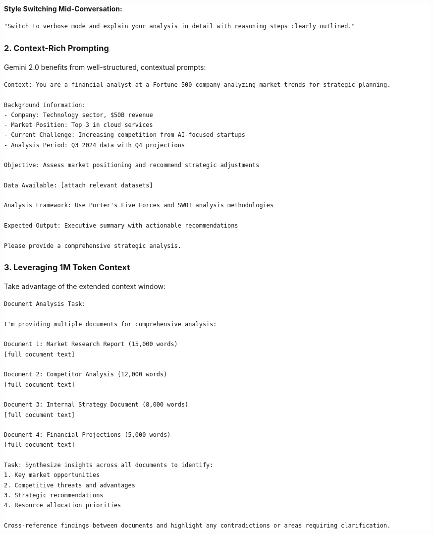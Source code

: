 **Style Switching Mid-Conversation:**
```
"Switch to verbose mode and explain your analysis in detail with reasoning steps clearly outlined."
```

### 2. Context-Rich Prompting

Gemini 2.0 benefits from well-structured, contextual prompts:

```
Context: You are a financial analyst at a Fortune 500 company analyzing market trends for strategic planning.

Background Information:
- Company: Technology sector, $50B revenue
- Market Position: Top 3 in cloud services
- Current Challenge: Increasing competition from AI-focused startups
- Analysis Period: Q3 2024 data with Q4 projections

Objective: Assess market positioning and recommend strategic adjustments

Data Available: [attach relevant datasets]

Analysis Framework: Use Porter's Five Forces and SWOT analysis methodologies

Expected Output: Executive summary with actionable recommendations

Please provide a comprehensive strategic analysis.
```

### 3. Leveraging 1M Token Context

Take advantage of the extended context window:

```
Document Analysis Task:

I'm providing multiple documents for comprehensive analysis:

Document 1: Market Research Report (15,000 words)
[full document text]

Document 2: Competitor Analysis (12,000 words)  
[full document text]

Document 3: Internal Strategy Document (8,000 words)
[full document text]

Document 4: Financial Projections (5,000 words)
[full document text]

Task: Synthesize insights across all documents to identify:
1. Key market opportunities
2. Competitive threats and advantages
3. Strategic recommendations
4. Resource allocation priorities

Cross-reference findings between documents and highlight any contradictions or areas requiring clarification.
```
